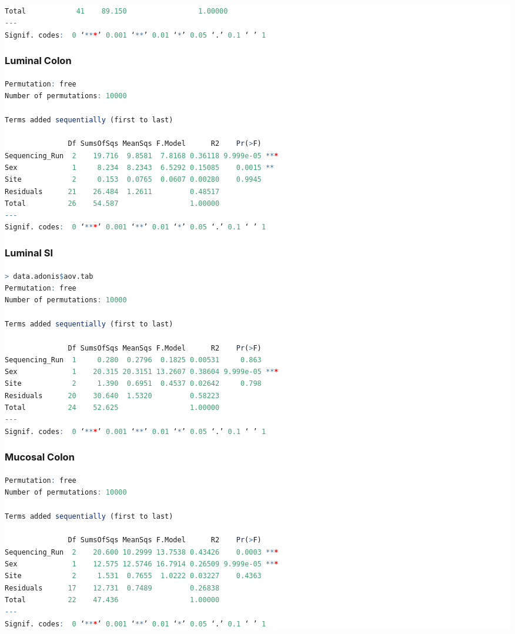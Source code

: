 ```R
Total            41    89.150                 1.00000              
---
Signif. codes:  0 ‘***’ 0.001 ‘**’ 0.01 ‘*’ 0.05 ‘.’ 0.1 ‘ ’ 1
```
### Luminal Colon
```R
Permutation: free
Number of permutations: 10000

Terms added sequentially (first to last)

               Df SumsOfSqs MeanSqs F.Model      R2    Pr(>F)    
Sequencing_Run  2    19.716  9.8581  7.8168 0.36118 9.999e-05 ***
Sex             1     8.234  8.2343  6.5292 0.15085    0.0015 ** 
Site            2     0.153  0.0765  0.0607 0.00280    0.9945    
Residuals      21    26.484  1.2611         0.48517              
Total          26    54.587                 1.00000              
---
Signif. codes:  0 ‘***’ 0.001 ‘**’ 0.01 ‘*’ 0.05 ‘.’ 0.1 ‘ ’ 1
```

### Luminal SI
```R
> data.adonis$aov.tab
Permutation: free
Number of permutations: 10000

Terms added sequentially (first to last)

               Df SumsOfSqs MeanSqs F.Model      R2    Pr(>F)    
Sequencing_Run  1     0.280  0.2796  0.1825 0.00531     0.863    
Sex             1    20.315 20.3151 13.2607 0.38604 9.999e-05 ***
Site            2     1.390  0.6951  0.4537 0.02642     0.798    
Residuals      20    30.640  1.5320         0.58223              
Total          24    52.625                 1.00000              
---
Signif. codes:  0 ‘***’ 0.001 ‘**’ 0.01 ‘*’ 0.05 ‘.’ 0.1 ‘ ’ 1

```

### Mucosal Colon
```R
Permutation: free
Number of permutations: 10000

Terms added sequentially (first to last)

               Df SumsOfSqs MeanSqs F.Model      R2    Pr(>F)    
Sequencing_Run  2    20.600 10.2999 13.7538 0.43426    0.0003 ***
Sex             1    12.575 12.5746 16.7914 0.26509 9.999e-05 ***
Site            2     1.531  0.7655  1.0222 0.03227    0.4363    
Residuals      17    12.731  0.7489         0.26838              
Total          22    47.436                 1.00000              
---
Signif. codes:  0 ‘***’ 0.001 ‘**’ 0.01 ‘*’ 0.05 ‘.’ 0.1 ‘ ’ 1

```

